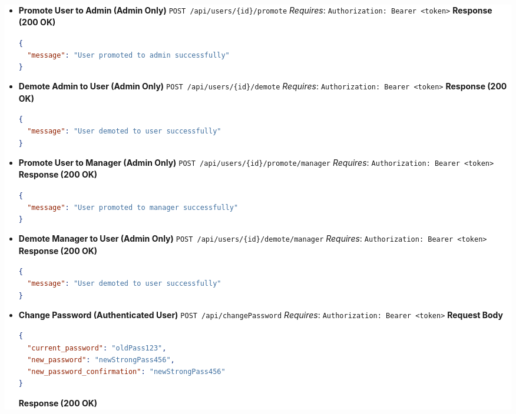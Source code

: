 * **Promote User to Admin (Admin Only)**
  `POST /api/users/{id}/promote`
  *Requires*: `Authorization: Bearer <token>`
  **Response (200 OK)**

  ```json
  {
    "message": "User promoted to admin successfully"
  }
  ```

* **Demote Admin to User (Admin Only)**
  `POST /api/users/{id}/demote`
  *Requires*: `Authorization: Bearer <token>`
  **Response (200 OK)**

  ```json
  {
    "message": "User demoted to user successfully"
  }
  ```

* **Promote User to Manager (Admin Only)**
  `POST /api/users/{id}/promote/manager`
  *Requires*: `Authorization: Bearer <token>`
  **Response (200 OK)**

  ```json
  {
    "message": "User promoted to manager successfully"
  }
  ```

* **Demote Manager to User (Admin Only)**
  `POST /api/users/{id}/demote/manager`
  *Requires*: `Authorization: Bearer <token>`
  **Response (200 OK)**

  ```json
  {
    "message": "User demoted to user successfully"
  }
  ```

* **Change Password (Authenticated User)**
  `POST /api/changePassword`
  *Requires*: `Authorization: Bearer <token>`
  **Request Body**

  ```json
  {
    "current_password": "oldPass123",
    "new_password": "newStrongPass456",
    "new_password_confirmation": "newStrongPass456"
  }
  ```

  **Response (200 OK)**
